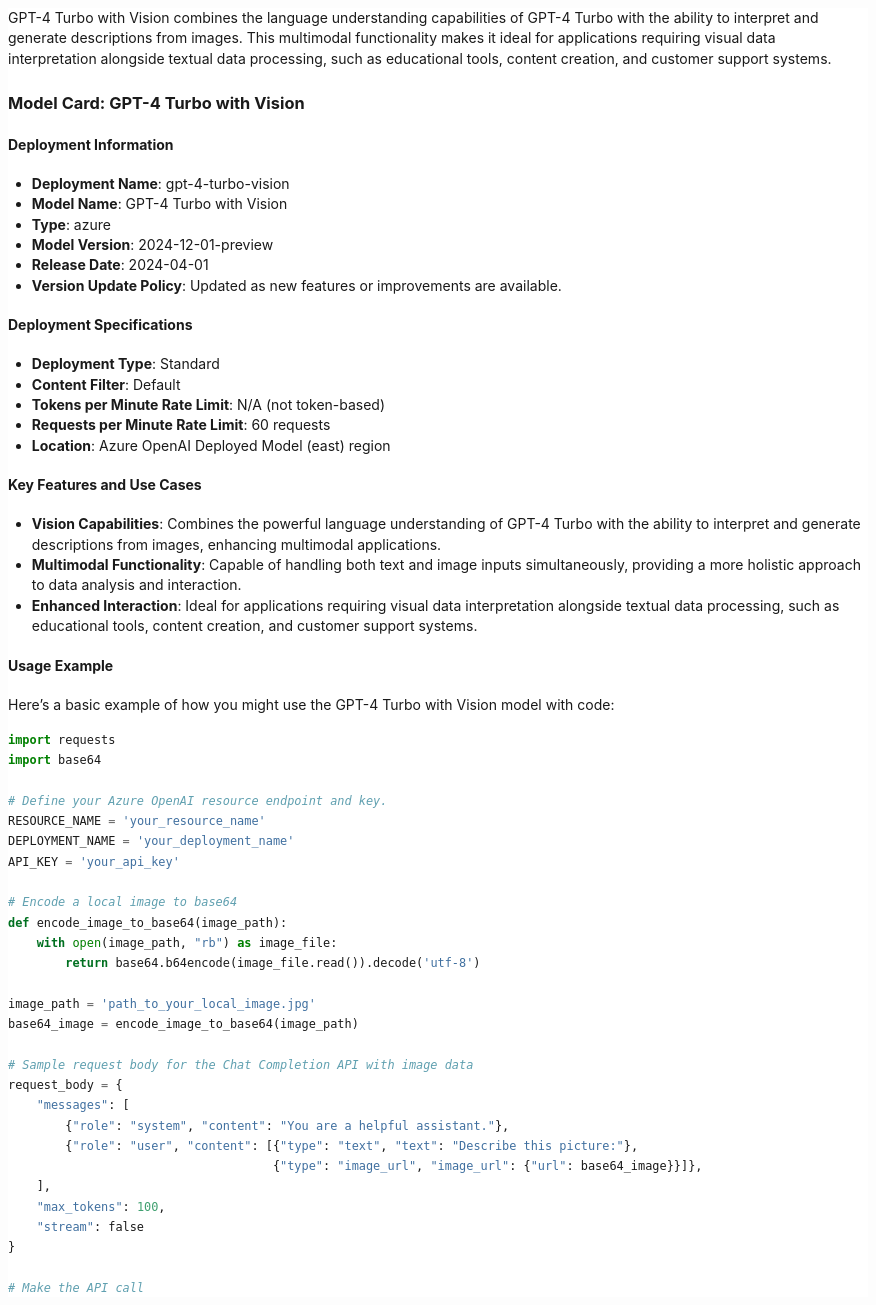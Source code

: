 GPT-4 Turbo with Vision combines the language understanding capabilities of GPT-4 Turbo with the ability to interpret and generate descriptions from images. This multimodal functionality makes it ideal for applications requiring visual data interpretation alongside textual data processing, such as educational tools, content creation, and customer support systems.

### Model Card: GPT-4 Turbo with Vision

#### Deployment Information

- **Deployment Name**: gpt-4-turbo-vision
- **Model Name**: GPT-4 Turbo with Vision
- **Type**: azure
- **Model Version**: 2024-12-01-preview
- **Release Date**: 2024-04-01
- **Version Update Policy**: Updated as new features or improvements are available.

#### Deployment Specifications

- **Deployment Type**: Standard
- **Content Filter**: Default
- **Tokens per Minute Rate Limit**: N/A (not token-based)
- **Requests per Minute Rate Limit**: 60 requests
- **Location**: Azure OpenAI Deployed Model (east) region

#### Key Features and Use Cases

- **Vision Capabilities**: Combines the powerful language understanding of GPT-4 Turbo with the ability to interpret and generate descriptions from images, enhancing multimodal applications.
- **Multimodal Functionality**: Capable of handling both text and image inputs simultaneously, providing a more holistic approach to data analysis and interaction.
- **Enhanced Interaction**: Ideal for applications requiring visual data interpretation alongside textual data processing, such as educational tools, content creation, and customer support systems.

#### Usage Example

Here’s a basic example of how you might use the GPT-4 Turbo with Vision model with code:

```python
import requests
import base64

# Define your Azure OpenAI resource endpoint and key.
RESOURCE_NAME = 'your_resource_name'
DEPLOYMENT_NAME = 'your_deployment_name'
API_KEY = 'your_api_key'

# Encode a local image to base64
def encode_image_to_base64(image_path):
    with open(image_path, "rb") as image_file:
        return base64.b64encode(image_file.read()).decode('utf-8')

image_path = 'path_to_your_local_image.jpg'
base64_image = encode_image_to_base64(image_path)

# Sample request body for the Chat Completion API with image data
request_body = {
    "messages": [
        {"role": "system", "content": "You are a helpful assistant."},
        {"role": "user", "content": [{"type": "text", "text": "Describe this picture:"},
                                     {"type": "image_url", "image_url": {"url": base64_image}}]},
    ],
    "max_tokens": 100,
    "stream": false
}

# Make the API call
```